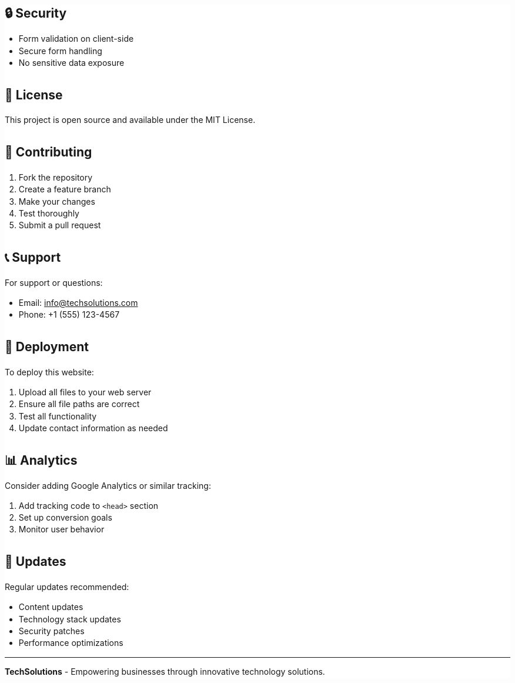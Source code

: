 ## 🔒 Security

- Form validation on client-side
- Secure form handling
- No sensitive data exposure

## 📝 License

This project is open source and available under the MIT License.

## 🤝 Contributing

1. Fork the repository
2. Create a feature branch
3. Make your changes
4. Test thoroughly
5. Submit a pull request

## 📞 Support

For support or questions:
- Email: info@techsolutions.com
- Phone: +1 (555) 123-4567

## 🚀 Deployment

To deploy this website:
1. Upload all files to your web server
2. Ensure all file paths are correct
3. Test all functionality
4. Update contact information as needed

## 📊 Analytics

Consider adding Google Analytics or similar tracking:
1. Add tracking code to `<head>` section
2. Set up conversion goals
3. Monitor user behavior

## 🔄 Updates

Regular updates recommended:
- Content updates
- Technology stack updates
- Security patches
- Performance optimizations

---

**TechSolutions** - Empowering businesses through innovative technology solutions. 